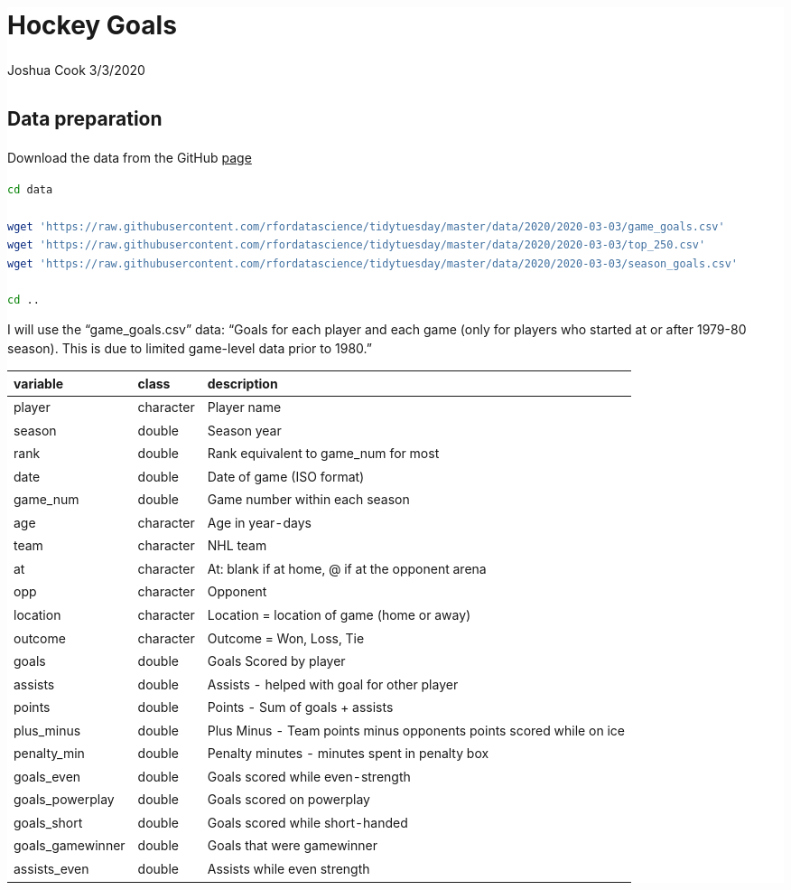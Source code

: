 Hockey Goals
================
Joshua Cook
3/3/2020

## Data preparation

Download the data from the GitHub
[page](https://github.com/rfordatascience/tidytuesday/blob/master/data/2020/2020-03-31/readme.md)

``` bash
cd data

wget 'https://raw.githubusercontent.com/rfordatascience/tidytuesday/master/data/2020/2020-03-03/game_goals.csv'
wget 'https://raw.githubusercontent.com/rfordatascience/tidytuesday/master/data/2020/2020-03-03/top_250.csv'
wget 'https://raw.githubusercontent.com/rfordatascience/tidytuesday/master/data/2020/2020-03-03/season_goals.csv'

cd ..
```

I will use the “game\_goals.csv” data: “Goals for each player and each
game (only for players who started at or after 1979-80 season). This is
due to limited game-level data prior to 1980.”

| variable           | class     | description                                                         |
| :----------------- | :-------- | :------------------------------------------------------------------ |
| player             | character | Player name                                                         |
| season             | double    | Season year                                                         |
| rank               | double    | Rank equivalent to game\_num for most                               |
| date               | double    | Date of game (ISO format)                                           |
| game\_num          | double    | Game number within each season                                      |
| age                | character | Age in year-days                                                    |
| team               | character | NHL team                                                            |
| at                 | character | At: blank if at home, @ if at the opponent arena                    |
| opp                | character | Opponent                                                            |
| location           | character | Location = location of game (home or away)                          |
| outcome            | character | Outcome = Won, Loss, Tie                                            |
| goals              | double    | Goals Scored by player                                              |
| assists            | double    | Assists - helped with goal for other player                         |
| points             | double    | Points - Sum of goals + assists                                     |
| plus\_minus        | double    | Plus Minus - Team points minus opponents points scored while on ice |
| penalty\_min       | double    | Penalty minutes - minutes spent in penalty box                      |
| goals\_even        | double    | Goals scored while even-strength                                    |
| goals\_powerplay   | double    | Goals scored on powerplay                                           |
| goals\_short       | double    | Goals scored while short-handed                                     |
| goals\_gamewinner  | double    | Goals that were gamewinner                                          |
| assists\_even      | double    | Assists while even strength                                         |